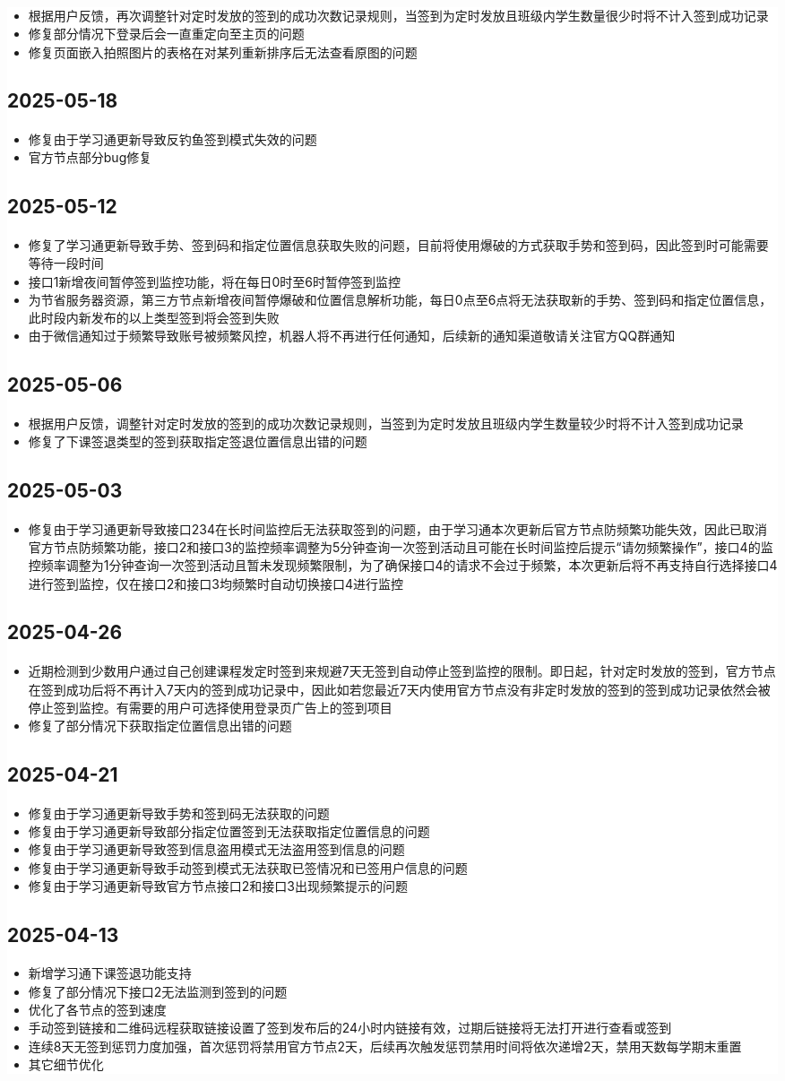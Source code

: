 + 根据用户反馈，再次调整针对定时发放的签到的成功次数记录规则，当签到为定时发放且班级内学生数量很少时将不计入签到成功记录
+ 修复部分情况下登录后会一直重定向至主页的问题
+ 修复页面嵌入拍照图片的表格在对某列重新排序后无法查看原图的问题

## 2025-05-18

+ 修复由于学习通更新导致反钓鱼签到模式失效的问题
+ 官方节点部分bug修复

## 2025-05-12

+ 修复了学习通更新导致手势、签到码和指定位置信息获取失败的问题，目前将使用爆破的方式获取手势和签到码，因此签到时可能需要等待一段时间
+ 接口1新增夜间暂停签到监控功能，将在每日0时至6时暂停签到监控
+ 为节省服务器资源，第三方节点新增夜间暂停爆破和位置信息解析功能，每日0点至6点将无法获取新的手势、签到码和指定位置信息，此时段内新发布的以上类型签到将会签到失败
+ 由于微信通知过于频繁导致账号被频繁风控，机器人将不再进行任何通知，后续新的通知渠道敬请关注官方QQ群通知

## 2025-05-06

+ 根据用户反馈，调整针对定时发放的签到的成功次数记录规则，当签到为定时发放且班级内学生数量较少时将不计入签到成功记录
+ 修复了下课签退类型的签到获取指定签退位置信息出错的问题

## 2025-05-03

+ 修复由于学习通更新导致接口234在长时间监控后无法获取签到的问题，由于学习通本次更新后官方节点防频繁功能失效，因此已取消官方节点防频繁功能，接口2和接口3的监控频率调整为5分钟查询一次签到活动且可能在长时间监控后提示“请勿频繁操作”，接口4的监控频率调整为1分钟查询一次签到活动且暂未发现频繁限制，为了确保接口4的请求不会过于频繁，本次更新后将不再支持自行选择接口4进行签到监控，仅在接口2和接口3均频繁时自动切换接口4进行监控

## 2025-04-26

+ 近期检测到少数用户通过自己创建课程发定时签到来规避7天无签到自动停止签到监控的限制。即日起，针对定时发放的签到，官方节点在签到成功后将不再计入7天内的签到成功记录中，因此如若您最近7天内使用官方节点没有非定时发放的签到的签到成功记录依然会被停止签到监控。有需要的用户可选择使用登录页广告上的签到项目
+ 修复了部分情况下获取指定位置信息出错的问题

## 2025-04-21

+ 修复由于学习通更新导致手势和签到码无法获取的问题
+ 修复由于学习通更新导致部分指定位置签到无法获取指定位置信息的问题
+ 修复由于学习通更新导致签到信息盗用模式无法盗用签到信息的问题
+ 修复由于学习通更新导致手动签到模式无法获取已签情况和已签用户信息的问题
+ 修复由于学习通更新导致官方节点接口2和接口3出现频繁提示的问题

## 2025-04-13

+ 新增学习通下课签退功能支持
+ 修复了部分情况下接口2无法监测到签到的问题
+ 优化了各节点的签到速度
+ 手动签到链接和二维码远程获取链接设置了签到发布后的24小时内链接有效，过期后链接将无法打开进行查看或签到
+ 连续8天无签到惩罚力度加强，首次惩罚将禁用官方节点2天，后续再次触发惩罚禁用时间将依次递增2天，禁用天数每学期末重置
+ 其它细节优化
